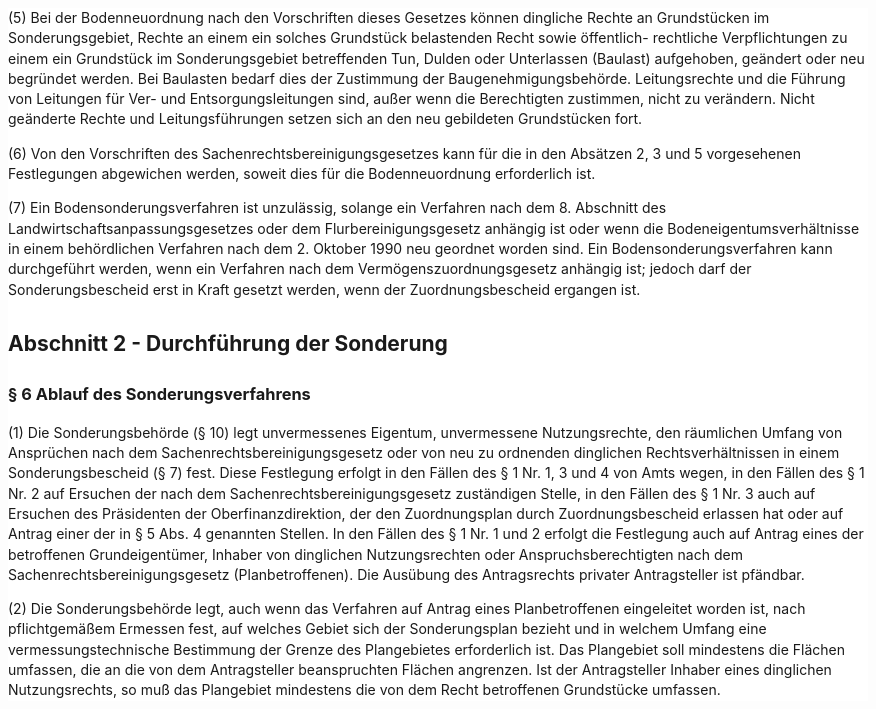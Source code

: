 (5) Bei der Bodenneuordnung nach den Vorschriften dieses Gesetzes
können dingliche Rechte an Grundstücken im Sonderungsgebiet, Rechte an
einem ein solches Grundstück belastenden Recht sowie öffentlich-
rechtliche Verpflichtungen zu einem ein Grundstück im Sonderungsgebiet
betreffenden Tun, Dulden oder Unterlassen (Baulast) aufgehoben,
geändert oder neu begründet werden. Bei Baulasten bedarf dies der
Zustimmung der Baugenehmigungsbehörde. Leitungsrechte und die Führung
von Leitungen für Ver- und Entsorgungsleitungen sind, außer wenn die
Berechtigten zustimmen, nicht zu verändern. Nicht geänderte Rechte und
Leitungsführungen setzen sich an den neu gebildeten Grundstücken fort.

(6) Von den Vorschriften des Sachenrechtsbereinigungsgesetzes kann für
die in den Absätzen 2, 3 und 5 vorgesehenen Festlegungen abgewichen
werden, soweit dies für die Bodenneuordnung erforderlich ist.

(7) Ein Bodensonderungsverfahren ist unzulässig, solange ein Verfahren
nach dem 8. Abschnitt des Landwirtschaftsanpassungsgesetzes oder dem
Flurbereinigungsgesetz anhängig ist oder wenn die
Bodeneigentumsverhältnisse in einem behördlichen Verfahren nach dem 2.
Oktober 1990 neu geordnet worden sind. Ein Bodensonderungsverfahren
kann durchgeführt werden, wenn ein Verfahren nach dem
Vermögenszuordnungsgesetz anhängig ist; jedoch darf der
Sonderungsbescheid erst in Kraft gesetzt werden, wenn der
Zuordnungsbescheid ergangen ist.


## Abschnitt 2 - Durchführung der Sonderung



### § 6 Ablauf des Sonderungsverfahrens

(1) Die Sonderungsbehörde (§ 10) legt unvermessenes Eigentum,
unvermessene Nutzungsrechte, den räumlichen Umfang von Ansprüchen nach
dem Sachenrechtsbereinigungsgesetz oder von neu zu ordnenden
dinglichen Rechtsverhältnissen in einem Sonderungsbescheid (§ 7) fest.
Diese Festlegung erfolgt in den Fällen des § 1 Nr. 1, 3 und 4 von Amts
wegen, in den Fällen des § 1 Nr. 2 auf Ersuchen der nach dem
Sachenrechtsbereinigungsgesetz zuständigen Stelle, in den Fällen des §
1 Nr. 3 auch auf Ersuchen des Präsidenten der Oberfinanzdirektion, der
den Zuordnungsplan durch Zuordnungsbescheid erlassen hat oder auf
Antrag einer der in § 5 Abs. 4 genannten Stellen. In den Fällen des §
1 Nr. 1 und 2 erfolgt die Festlegung auch auf Antrag eines der
betroffenen Grundeigentümer, Inhaber von dinglichen Nutzungsrechten
oder Anspruchsberechtigten nach dem Sachenrechtsbereinigungsgesetz
(Planbetroffenen). Die Ausübung des Antragsrechts privater
Antragsteller ist pfändbar.

(2) Die Sonderungsbehörde legt, auch wenn das Verfahren auf Antrag
eines Planbetroffenen eingeleitet worden ist, nach pflichtgemäßem
Ermessen fest, auf welches Gebiet sich der Sonderungsplan bezieht und
in welchem Umfang eine vermessungstechnische Bestimmung der Grenze des
Plangebietes erforderlich ist. Das Plangebiet soll mindestens die
Flächen umfassen, die an die von dem Antragsteller beanspruchten
Flächen angrenzen. Ist der Antragsteller Inhaber eines dinglichen
Nutzungsrechts, so muß das Plangebiet mindestens die von dem Recht
betroffenen Grundstücke umfassen.
